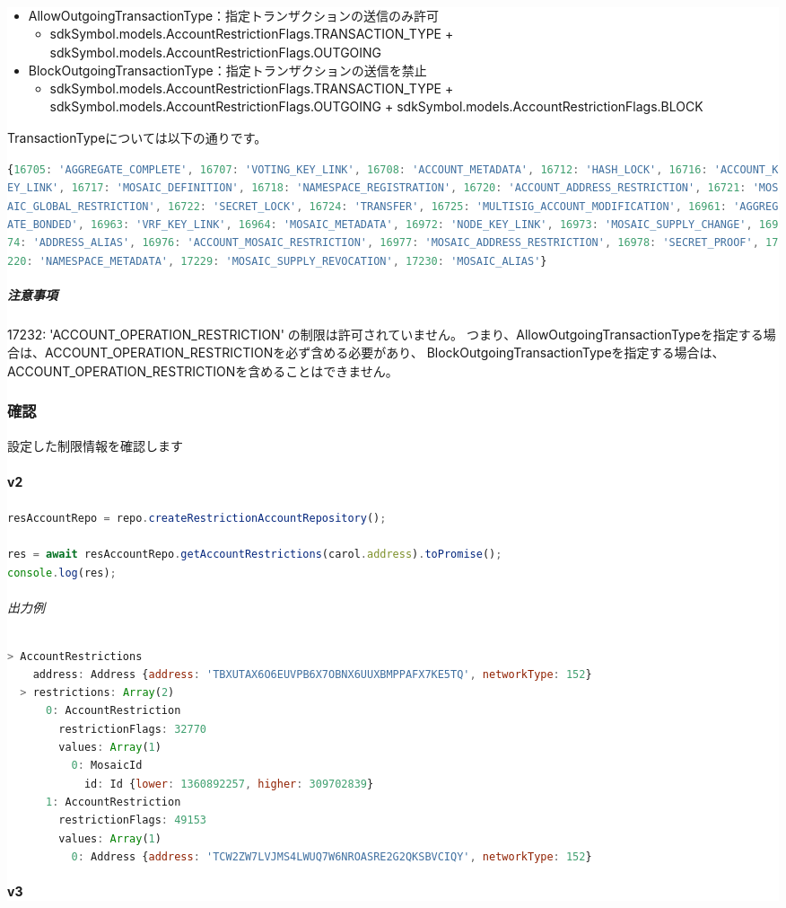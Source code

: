 - AllowOutgoingTransactionType：指定トランザクションの送信のみ許可
  - sdkSymbol.models.AccountRestrictionFlags.TRANSACTION_TYPE + sdkSymbol.models.AccountRestrictionFlags.OUTGOING
- BlockOutgoingTransactionType：指定トランザクションの送信を禁止
  - sdkSymbol.models.AccountRestrictionFlags.TRANSACTION_TYPE + sdkSymbol.models.AccountRestrictionFlags.OUTGOING + sdkSymbol.models.AccountRestrictionFlags.BLOCK

TransactionTypeについては以下の通りです。
```js
{16705: 'AGGREGATE_COMPLETE', 16707: 'VOTING_KEY_LINK', 16708: 'ACCOUNT_METADATA', 16712: 'HASH_LOCK', 16716: 'ACCOUNT_KEY_LINK', 16717: 'MOSAIC_DEFINITION', 16718: 'NAMESPACE_REGISTRATION', 16720: 'ACCOUNT_ADDRESS_RESTRICTION', 16721: 'MOSAIC_GLOBAL_RESTRICTION', 16722: 'SECRET_LOCK', 16724: 'TRANSFER', 16725: 'MULTISIG_ACCOUNT_MODIFICATION', 16961: 'AGGREGATE_BONDED', 16963: 'VRF_KEY_LINK', 16964: 'MOSAIC_METADATA', 16972: 'NODE_KEY_LINK', 16973: 'MOSAIC_SUPPLY_CHANGE', 16974: 'ADDRESS_ALIAS', 16976: 'ACCOUNT_MOSAIC_RESTRICTION', 16977: 'MOSAIC_ADDRESS_RESTRICTION', 16978: 'SECRET_PROOF', 17220: 'NAMESPACE_METADATA', 17229: 'MOSAIC_SUPPLY_REVOCATION', 17230: 'MOSAIC_ALIAS'}
```

##### 注意事項
17232: 'ACCOUNT_OPERATION_RESTRICTION' の制限は許可されていません。
つまり、AllowOutgoingTransactionTypeを指定する場合は、ACCOUNT_OPERATION_RESTRICTIONを必ず含める必要があり、
BlockOutgoingTransactionTypeを指定する場合は、ACCOUNT_OPERATION_RESTRICTIONを含めることはできません。


### 確認

設定した制限情報を確認します

#### v2

```js
resAccountRepo = repo.createRestrictionAccountRepository();

res = await resAccountRepo.getAccountRestrictions(carol.address).toPromise();
console.log(res);
```
###### 出力例
```js
> AccountRestrictions
    address: Address {address: 'TBXUTAX6O6EUVPB6X7OBNX6UUXBMPPAFX7KE5TQ', networkType: 152}
  > restrictions: Array(2)
      0: AccountRestriction
        restrictionFlags: 32770
        values: Array(1)
          0: MosaicId
            id: Id {lower: 1360892257, higher: 309702839}
      1: AccountRestriction
        restrictionFlags: 49153
        values: Array(1)
          0: Address {address: 'TCW2ZW7LVJMS4LWUQ7W6NROASRE2G2QKSBVCIQY', networkType: 152}
```

#### v3
